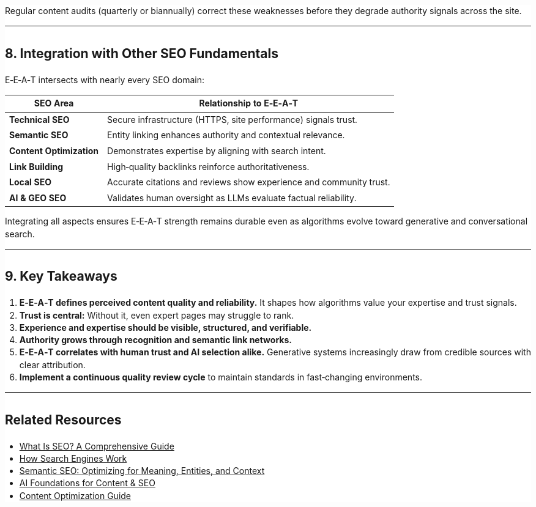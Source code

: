 Regular content audits (quarterly or biannually) correct these weaknesses before they degrade authority signals across the site.

---

## 8. Integration with Other SEO Fundamentals

E‑E‑A‑T intersects with nearly every SEO domain:

| SEO Area | Relationship to E‑E‑A‑T |
|-----------|--------------------------|
| **Technical SEO** | Secure infrastructure (HTTPS, site performance) signals trust. |
| **Semantic SEO** | Entity linking enhances authority and contextual relevance. |
| **Content Optimization** | Demonstrates expertise by aligning with search intent. |
| **Link Building** | High‑quality backlinks reinforce authoritativeness. |
| **Local SEO** | Accurate citations and reviews show experience and community trust. |
| **AI & GEO SEO** | Validates human oversight as LLMs evaluate factual reliability. |

Integrating all aspects ensures E‑E‑A‑T strength remains durable even as algorithms evolve toward generative and conversational search.

---

## 9. Key Takeaways

1. **E‑E‑A‑T defines perceived content quality and reliability.** It shapes how algorithms value your expertise and trust signals.  
2. **Trust is central:** Without it, even expert pages may struggle to rank.  
3. **Experience and expertise should be visible, structured, and verifiable.**  
4. **Authority grows through recognition and semantic link networks.**  
5. **E‑E‑A‑T correlates with human trust and AI selection alike.** Generative systems increasingly draw from credible sources with clear attribution.  
6. **Implement a continuous quality review cycle** to maintain standards in fast‑changing environments.

---

## Related Resources

- [What Is SEO? A Comprehensive Guide](/fundamentals/what-is-seo)  
- [How Search Engines Work](/fundamentals/how-search-engines-work)  
- [Semantic SEO: Optimizing for Meaning, Entities, and Context](/technical-seo/semantic-seo)  
- [AI Foundations for Content & SEO](/fundamentals/ai-foundations-for-seo)  
- [Content Optimization Guide](/content-and-on-page/content-optimization-guide)